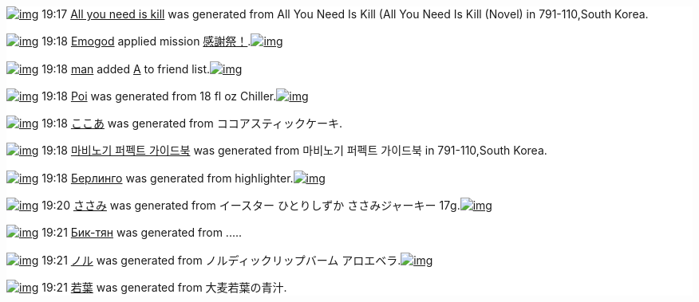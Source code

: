 [![img](http://kacdn02.appspot.com/4907406144307200/3411.png)](http://www.barcodekanojo.com/kanojo/2605429/All%20you%20need%20is%20kill) 19:17 [All you need is kill](http://www.barcodekanojo.com/kanojo/2605429/All%20you%20need%20is%20kill) was generated from All You Need Is Kill (All You Need Is Kill (Novel) in 791-110,South Korea.

[![img](http://img27.imageshack.us/img27/5342/y8hr.jpg)](http://www.barcodekanojo.com/user/413543/Emogod) 19:18 [Emogod](http://www.barcodekanojo.com/user/413543/Emogod) applied mission [感謝祭！](http://www.barcodekanojo.com/kanojo/2529984/Yvonne%20).[![img](http://img534.imageshack.us/img534/6779/cxyj.png)](http://www.barcodekanojo.com/kanojo/2529984/Yvonne%20)

[![img](http://img843.imageshack.us/img843/677/4d62.jpg)](http://www.barcodekanojo.com/user/398182/man) 19:18 [man](http://www.barcodekanojo.com/user/398182/man) added [A](http://www.barcodekanojo.com/kanojo/1101073/A) to friend list.[![img](http://kacdn02.appspot.com/4747330431483904/c416.png)](http://www.barcodekanojo.com/kanojo/1101073/A)

[![img](http://img18.imageshack.us/img18/1496/31i7.png)](http://www.barcodekanojo.com/kanojo/2605430/Poi) 19:18 [Poi](http://www.barcodekanojo.com/kanojo/2605430/Poi) was generated from 18 fl oz Chiller.[![img](http://kacdn04.appspot.com/6378955221237760/20ba.jpg)](http://www.barcodekanojo.com/product_images/barcode/5089463/1383646665/18%20fl%20oz%20Chiller.jpg)

[![img](http://kacdn02.appspot.com/6168268016451584/26d3.png)](http://www.barcodekanojo.com/kanojo/2605431/%E3%81%93%E3%81%93%E3%81%82) 19:18 [ここあ](http://www.barcodekanojo.com/kanojo/2605431/%E3%81%93%E3%81%93%E3%81%82) was generated from ココアスティックケーキ.

[![img](http://img843.imageshack.us/img843/7466/k98u.png)](http://www.barcodekanojo.com/kanojo/2605432/%EB%A7%88%EB%B9%84%EB%85%B8%EA%B8%B0%20%ED%8D%BC%ED%8E%99%ED%8A%B8%20%EA%B0%80%EC%9D%B4%EB%93%9C%EB%B6%81) 19:18 [마비노기 퍼펙트 가이드북](http://www.barcodekanojo.com/kanojo/2605432/%EB%A7%88%EB%B9%84%EB%85%B8%EA%B8%B0%20%ED%8D%BC%ED%8E%99%ED%8A%B8%20%EA%B0%80%EC%9D%B4%EB%93%9C%EB%B6%81) was generated from 마비노기 퍼펙트 가이드북 in 791-110,South Korea.

[![img](http://kacdn05.appspot.com/5317461570224128/f602.png)](http://www.barcodekanojo.com/kanojo/2605433/%D0%91%D0%B5%D1%80%D0%BB%D0%B8%D0%BD%D0%B3%D0%BE) 19:18 [Берлинго](http://www.barcodekanojo.com/kanojo/2605433/%D0%91%D0%B5%D1%80%D0%BB%D0%B8%D0%BD%D0%B3%D0%BE) was generated from highlighter.[![img](http://kacdn02.appspot.com/6322742152396800/f532.jpg)](http://www.barcodekanojo.com/product_images/barcode/5089466/1383646723/highlighter.jpg)

[![img](http://kacdn05.appspot.com/6175544496357376/973d.png)](http://www.barcodekanojo.com/kanojo/2605434/%E3%81%95%E3%81%95%E3%81%BF) 19:20 [ささみ](http://www.barcodekanojo.com/kanojo/2605434/%E3%81%95%E3%81%95%E3%81%BF) was generated from イースター ひとりしずか ささみジャーキー 17g.[![img](http://kacdn05.appspot.com/4882054965624832/7755.jpg)](http://www.barcodekanojo.com/product_images/barcode/5089467/1383646762/%E3%82%A4%E3%83%BC%E3%82%B9%E3%82%BF%E3%83%BC%20%E3%81%B2%E3%81%A8%E3%82%8A%E3%81%97%E3%81%9A%E3%81%8B%20%E3%81%95%E3%81%95%E3%81%BF%E3%82%B8%E3%83%A3%E3%83%BC%E3%82%AD%E3%83%BC%2017g.jpg)

[![img](http://kacdn02.appspot.com/5531093780398080/a525.png)](http://www.barcodekanojo.com/kanojo/2605435/%D0%91%D0%B8%D0%BA-%D1%82%D1%8F%D0%BD) 19:21 [Бик-тян](http://www.barcodekanojo.com/kanojo/2605435/%D0%91%D0%B8%D0%BA-%D1%82%D1%8F%D0%BD) was generated from .....

[![img](http://img845.imageshack.us/img845/3075/5svt.png)](http://www.barcodekanojo.com/kanojo/2605436/%E3%83%8E%E3%83%AB) 19:21 [ノル](http://www.barcodekanojo.com/kanojo/2605436/%E3%83%8E%E3%83%AB) was generated from ノルディックリップバーム アロエベラ.[![img](http://kacdn05.appspot.com/4818547700137984/ae47.jpg)](http://www.barcodekanojo.com/product_images/barcode/5089469/1383646854/%E3%83%8E%E3%83%AB%E3%83%87%E3%82%A3%E3%83%83%E3%82%AF%E3%83%AA%E3%83%83%E3%83%97%E3%83%90%E3%83%BC%E3%83%A0%20%E3%82%A2%E3%83%AD%E3%82%A8%E3%83%99%E3%83%A9.jpg)

[![img](http://kacdn05.appspot.com/6236964810391552/3d1f.png)](http://www.barcodekanojo.com/kanojo/2605438/%E8%8B%A5%E8%91%89) 19:21 [若葉](http://www.barcodekanojo.com/kanojo/2605438/%E8%8B%A5%E8%91%89) was generated from 大麦若葉の青汁.
